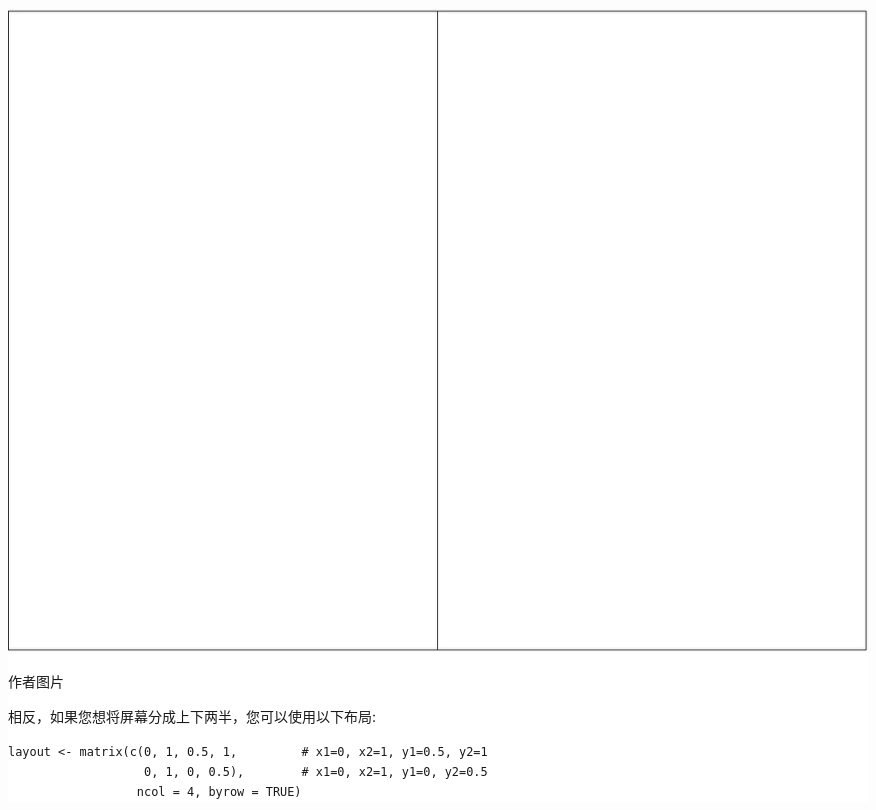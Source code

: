![](img/c18aafbbb4c5720be3d8b237ab008bb1.png)

作者图片

相反，如果您想将屏幕分成上下两半，您可以使用以下布局:

```
layout <- matrix(c(0, 1, 0.5, 1,         # x1=0, x2=1, y1=0.5, y2=1
                   0, 1, 0, 0.5),        # x1=0, x2=1, y1=0, y2=0.5 
                  ncol = 4, byrow = TRUE)
```
